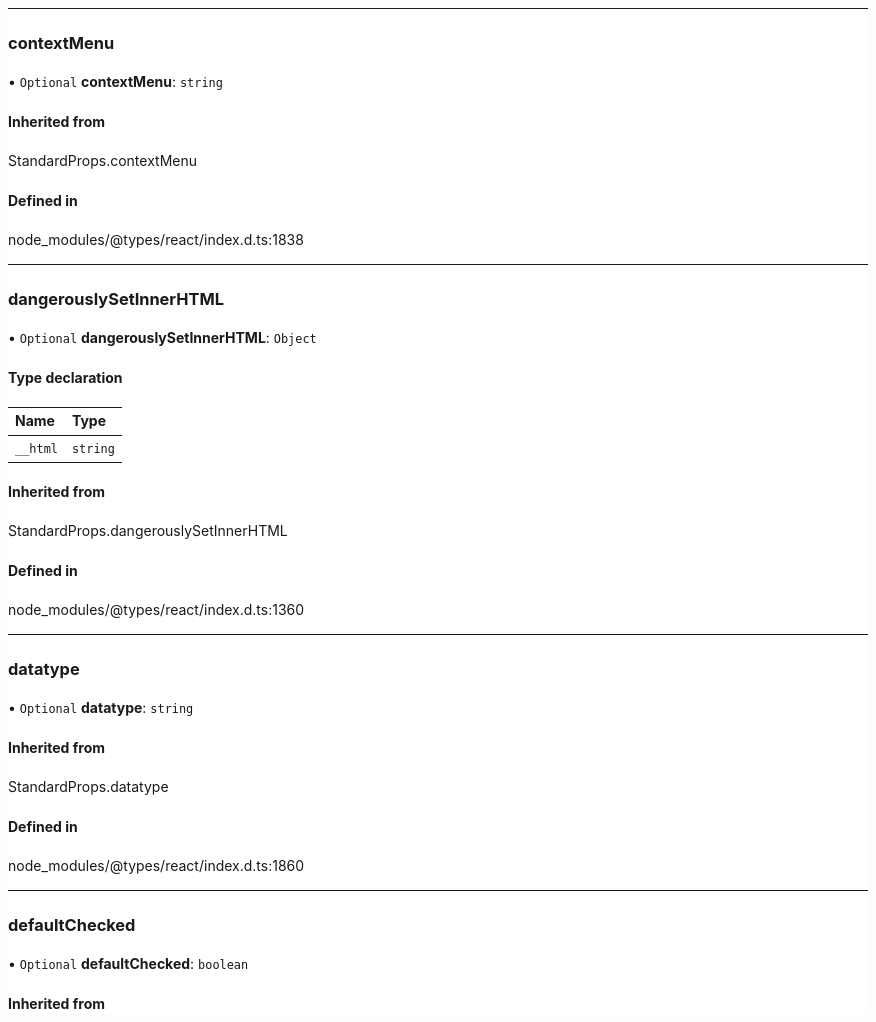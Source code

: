 ___

### contextMenu

• `Optional` **contextMenu**: `string`

#### Inherited from

StandardProps.contextMenu

#### Defined in

node_modules/@types/react/index.d.ts:1838

___

### dangerouslySetInnerHTML

• `Optional` **dangerouslySetInnerHTML**: `Object`

#### Type declaration

| Name | Type |
| :------ | :------ |
| `__html` | `string` |

#### Inherited from

StandardProps.dangerouslySetInnerHTML

#### Defined in

node_modules/@types/react/index.d.ts:1360

___

### datatype

• `Optional` **datatype**: `string`

#### Inherited from

StandardProps.datatype

#### Defined in

node_modules/@types/react/index.d.ts:1860

___

### defaultChecked

• `Optional` **defaultChecked**: `boolean`

#### Inherited from

